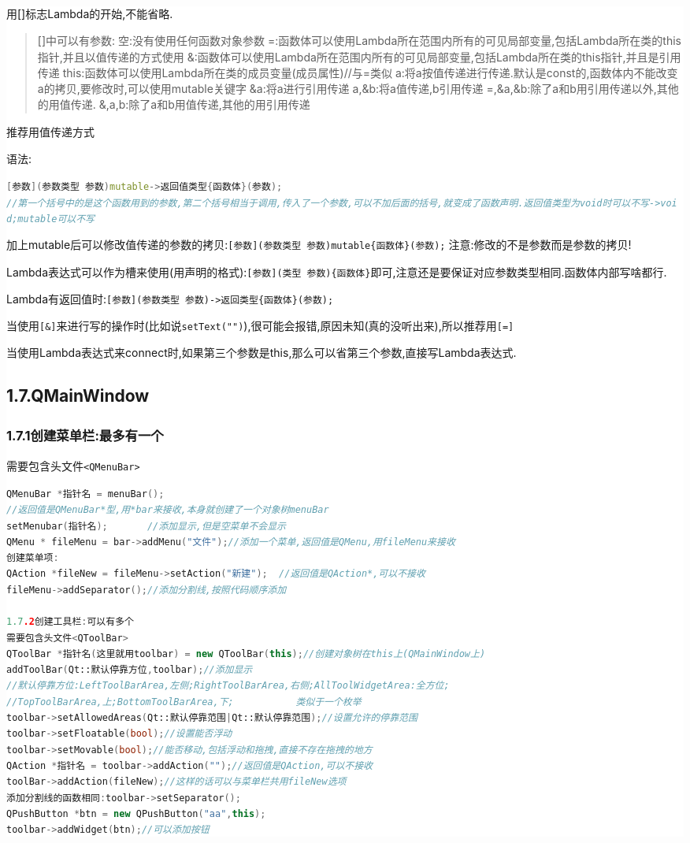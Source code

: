 用[]标志Lambda的开始,不能省略.

> []中可以有参数:
> 空:没有使用任何函数对象参数
> =:函数体可以使用Lambda所在范围内所有的可见局部变量,包括Lambda所在类的this指针,并且以值传递的方式使用
> &:函数体可以使用Lambda所在范围内所有的可见局部变量,包括Lambda所在类的this指针,并且是引用传递
> this:函数体可以使用Lambda所在类的成员变量(成员属性)//与=类似
a:将a按值传递进行传递.默认是const的,函数体内不能改变a的拷贝,要修改时,可以使用mutable关键字
> &a:将a进行引用传递
> a,&b:将a值传递,b引用传递
> =,&a,&b:除了a和b用引用传递以外,其他的用值传递.
> &,a,b:除了a和b用值传递,其他的用引用传递

推荐用值传递方式

语法:

```c++
[参数](参数类型 参数)mutable->返回值类型{函数体}(参数);
//第一个括号中的是这个函数用到的参数,第二个括号相当于调用,传入了一个参数,可以不加后面的括号,就变成了函数声明.返回值类型为void时可以不写->void;mutable可以不写
```

加上mutable后可以修改值传递的参数的拷贝:`[参数](参数类型 参数)mutable{函数体}(参数);`
注意:修改的不是参数而是参数的拷贝!

Lambda表达式可以作为槽来使用(用声明的格式):`[参数](类型 参数){函数体}`即可,注意还是要保证对应参数类型相同.函数体内部写啥都行.

Lambda有返回值时:`[参数](参数类型 参数)->返回类型{函数体}(参数);`

当使用`[&]`来进行写的操作时(比如说`setText("")`),很可能会报错,原因未知(真的没听出来),所以推荐用`[=]`

当使用Lambda表达式来connect时,如果第三个参数是this,那么可以省第三个参数,直接写Lambda表达式.

## 1.7.QMainWindow

### 1.7.1创建菜单栏:最多有一个
需要包含头文件`<QMenuBar>`

```c++
QMenuBar *指针名 = menuBar();
//返回值是QMenuBar*型,用*bar来接收,本身就创建了一个对象树menuBar
setMenubar(指针名);       //添加显示,但是空菜单不会显示
QMenu * fileMenu = bar->addMenu("文件");//添加一个菜单,返回值是QMenu,用fileMenu来接收
创建菜单项:
QAction *fileNew = fileMenu->setAction("新建");  //返回值是QAction*,可以不接收
fileMenu->addSeparator();//添加分割线,按照代码顺序添加

1.7.2创建工具栏:可以有多个
需要包含头文件<QToolBar>
QToolBar *指针名(这里就用toolbar) = new QToolBar(this);//创建对象树在this上(QMainWindow上)
addToolBar(Qt::默认停靠方位,toolbar);//添加显示
//默认停靠方位:LeftToolBarArea,左侧;RightToolBarArea,右侧;AllToolWidgetArea:全方位;
//TopToolBarArea,上;BottomToolBarArea,下;           类似于一个枚举
toolbar->setAllowedAreas(Qt::默认停靠范围|Qt::默认停靠范围);//设置允许的停靠范围
toolbar->setFloatable(bool);//设置能否浮动
toolbar->setMovable(bool);//能否移动,包括浮动和拖拽,直接不存在拖拽的地方
QAction *指针名 = toolbar->addAction("");//返回值是QAction,可以不接收
toolBar->addAction(fileNew);//这样的话可以与菜单栏共用fileNew选项
添加分割线的函数相同:toolbar->setSeparator();
QPushButton *btn = new QPushButton("aa",this);
toolbar->addWidget(btn);//可以添加按钮
```
